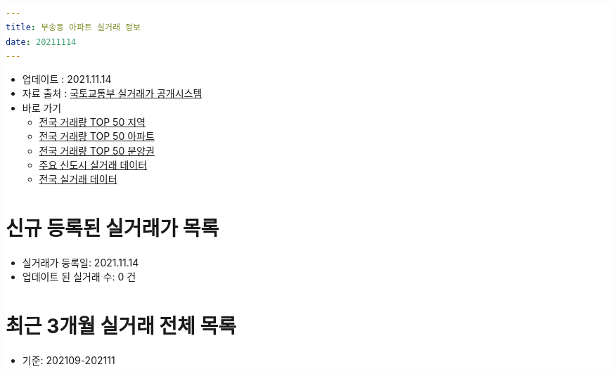 ```yaml
---
title: 부송동 아파트 실거래 정보
date: 20211114
---
```


* 업데이트 : 2021.11.14
* 자료 출처 : [국토교통부 실거래가 공개시스템](http://rt.molit.go.kr)
* 바로 가기
    * [전국 거래량 TOP 50 지역](https://apt-info.github.io/apt-trade-info/tr)
    * [전국 거래량 TOP 50 아파트](https://apt-info.github.io/apt-trade-info/ta)
    * [전국 거래량 TOP 50 분양권](https://apt-info.github.io/apt-trade-info/tb)
    * [주요 신도시 실거래 데이터](https://apt-info.github.io/apt-trade-info/newtown)
    * [전국 실거래 데이터](https://apt-info.github.io/apt-trade-info/all)



<script async src="https://pagead2.googlesyndication.com/pagead/js/adsbygoogle.js"></script>

<ins class="adsbygoogle"
     style="display:block"
     data-ad-client="ca-pub-1142216861245946"
     data-ad-slot="4805727019"
     data-ad-format="auto"
     data-full-width-responsive="true"></ins>
<script>
     (adsbygoogle = window.adsbygoogle || []).push({});
</script>


# 신규 등록된 실거래가 목록

* 실거래가 등록일: 2021.11.14
* 업데이트 된 실거래 수: 0 건




<script async src="https://pagead2.googlesyndication.com/pagead/js/adsbygoogle.js"></script>

<ins class="adsbygoogle"
     style="display:block"
     data-ad-client="ca-pub-1142216861245946"
     data-ad-slot="4805727019"
     data-ad-format="auto"
     data-full-width-responsive="true"></ins>
<script>
     (adsbygoogle = window.adsbygoogle || []).push({});
</script>


# 최근 3개월 실거래 전체 목록
* 기준: 202109-202111
